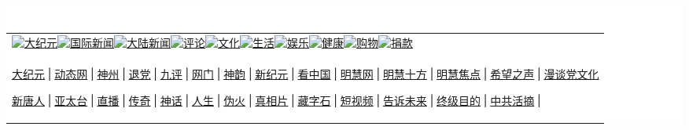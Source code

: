 <a name="1" id="1" target="_blank">&nbsp;</a> <span id="1">&nbsp;</span><table border="0"><tr><td colspan="2" VALIGN=TOP><a href="https://github.com/gwy252/djy/blob/master/gb/nf1351518.md#1"><img src="https://raw.githubusercontent.com/gwy252/www/master/t/djy/1.jpg" title="大纪元"></a><a href="https://github.com/gwy252/djy/blob/master/gb/n24hr.md#1"><img src="https://raw.githubusercontent.com/gwy252/www/master/t/djy/3.jpg" title="国际新闻"></a><a href="https://github.com/gwy252/djy/blob/master/gb/nf1351518.md#1"><img src="https://raw.githubusercontent.com/gwy252/www/master/t/djy/4.jpg" title="大陆新闻"></a><a href="https://github.com/gwy252/djy/blob/master/gb/news392.md#1"><img src="https://raw.githubusercontent.com/gwy252/www/master/t/djy/5.jpg" title="评论"></a><a href="https://github.com/gwy252/djy/blob/master/gb/news2007.md#1"><img src="https://raw.githubusercontent.com/gwy252/www/master/t/djy/6.jpg" title="文化"></a><a href="https://github.com/gwy252/djy/blob/master/gb/news2008.md#1"><img src="https://raw.githubusercontent.com/gwy252/www/master/t/djy/7.jpg" title="生活"></a><a href="https://github.com/gwy252/djy/blob/master/gb/ncyule.md#1"><img src="https://raw.githubusercontent.com/gwy252/www/master/t/djy/8.jpg" title="娱乐"></a><a href="https://github.com/gwy252/djy/blob/master/gb/nsc1002.md#1"><img src="https://raw.githubusercontent.com/gwy252/www/master/t/djy/9.jpg" title="健康"><a href="https://www.youlucky.com"><img src="https://raw.githubusercontent.com/gwy252/www/master/t/djy/10.jpg" title="购物"></a><a href="https://donate.epochtimes.com/?utm_medium=epochtimes&utm_source=referral&utm_campaign=donate_button_djyarticleheader"><img src="https://raw.githubusercontent.com/gwy252/www/master/t/djy/12.jpg" title="捐款"></a></td></tr><tr><td colspan="2" VALIGN=TOP><p><a href="https://rawcdn.githack.com/gwy252/oo/master/jump2.htm?id=zcox2XJAms574" rel="nofollow">大纪元</a> | <a href="https://rawcdn.githack.com/gwy252/oo/master/jump2.htm?id=D8Ax1TtAnol74" rel="nofollow">动态网</a> | <a href="https://rawcdn.githack.com/gwy252/oo/master/jump2.htm?id=G5IN0M9kn5F64" rel="nofollow">神州</a> | <a href="https://rawcdn.githack.com/gwy252/oo/master/jump2.htm?id=wf4N4cAnik9Rs0" rel="nofollow">退党</a> | <a href="https://rawcdn.githack.com/gwy252/oo/master/jump2.htm?id=oQhDrP9jaNomgd953b1AgeVB1TtAnol74" rel="nofollow">九评</a> | <a href="https://rawcdn.githack.com/gwy252/oo/master/jump2.htm?id=8D43fA4loYFTi0" rel="nofollow">网门</a> | <a href="https://rawcdn.githack.com/gwy252/oo/master/jump2.htm?id=Sp8g2msSlexkp0" rel="nofollow">神韵</a> | <a href="https://rawcdn.githack.com/gwy252/oo/master/jump2.htm?id=ZiIMbsVmsNV54" rel="nofollow">新纪元</a> | <a href="https://rawcdn.githack.com/gwy252/oo/master/jump2.htm?id=oTQid61TrHh44" rel="nofollow">看中国</a> | <a href="https://rawcdn.githack.com/gwy252/oo/master/jump2.htm?id=tOA2cZR4kmZ74" rel="nofollow">明慧网</a> | <a href="https://rawcdn.githack.com/gwy252/oo/master/jump2.htm?id=sM1DqTVg5hMgn4FQl7oQjflQm187n3t4q0" rel="nofollow">明慧十方</a> | <a href="https://rawcdn.githack.com/gwy252/oo/master/jump2.htm?id=vPRklaR07gs12hxAhrdwgbJkm7RxrotQgI12" rel="nofollow">明慧焦点</a> | <a href="https://rawcdn.githack.com/gwy252/oo/master/jump2.htm?id=Nug07FB5h2d64" rel="nofollow">希望之声</a> | <a href="https://rawcdn.githack.com/gwy252/oo/master/jump2.htm?id=Trlljilh3b4huwVSsHESoz5SvBo5o-J7l0" rel="nofollow">漫谈党文化</a ></p><p><a href="https://rawcdn.githack.com/gwy252/oo/master/jump2.htm?id=C9gN1Qpkmpp74" rel="nofollow">新唐人</a> | <a href="https://rawcdn.githack.com/gwy252/oo/master/jump2.htm?id=LrN5nvs5grJMkhpwijNQ48Z2nK5nsu12" rel="nofollow">亚太台</a> | <a href="https://rawcdn.githack.com/gwy252/oo/master/jump2.htm?id=yNJnohBwu4JRnM12" rel="nofollow">直播</a> | <a href="https://rawcdn.githack.com/gwy252/oo/master/jump2.htm?id=UkhBjj9N2703cJEnpFp7aDNCryFD8jdCoAB44" rel="nofollow">传奇</a> | <a href="https://rawcdn.githack.com/gwy252/oo/master/jump2.htm?id=RpJRggtN0fc1hvNmsJMmoxZmsDgBpVBDl0" rel="nofollow">神话</a> | <a href="https://rawcdn.githack.com/gwy252/oo/master/jump2.htm?id=7Hlmvylie_4ytNRDoYI7sOVDrSsQtKxmh0" rel="nofollow">人生</a> | <a href="https://rawcdn.githack.com/gwy252/oo/master/jump2.htm?id=I01Am7Vx128g1qYAlkBk5kBlmnpDbvZCtMR54" rel="nofollow">伪火</a > | <a href="https://rawcdn.githack.com/gwy252/oo/master/jump2.htm?id=QoxBgvpN29ghhs95sKQCpwN6sEklpUVTl0" rel="nofollow">真相片</a> | <a href="https://rawcdn.githack.com/gwy252/oo/master/jump2.htm?id=I01Am7VN0tEklpp46nNBniFA4zNSsTx54" rel="nofollow">藏字石</a> | <a href="https://rawcdn.githack.com/gwy252/oo/master/jump2.htm?id=hZZTpYJ38DA2aR8mvNV6cfhAha9B2XJAms574" rel="nofollow">短视频</a> | <a href="https://rawcdn.githack.com/gwy252/oo/master/jump2.htm?id=4ExCsLpie-gitI9Sv-UTtTRToVE4tHZ6g0" rel="nofollow">告诉未来</a > | <a href="https://rawcdn.githack.com/gwy252/oo/master/jump2.htm?id=F5tQn4dM6s000tEklpp46nNBniFA4zNSsTx54" rel="nofollow">终级目的</a> | <a href="https://rawcdn.githack.com/gwy252/oo/master/jump2.htm?id=i_V7oZxP9wAOaQk6vOZS3etQhddl2WhQmv174" rel="nofollow">中共活摘</a > |